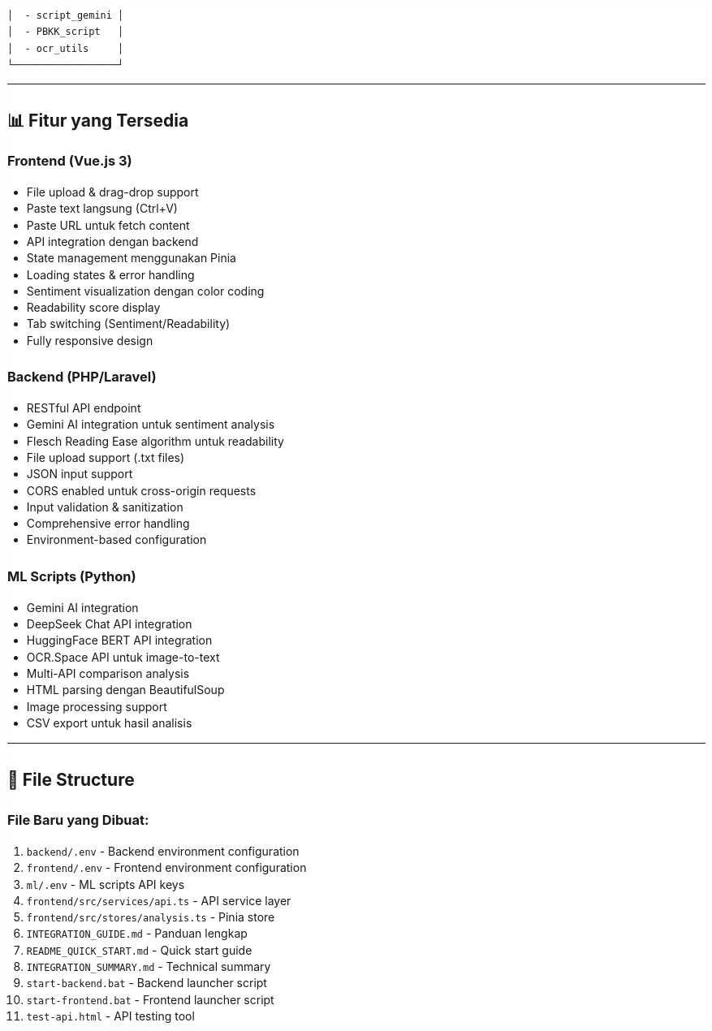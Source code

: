 ```
│  - script_gemini │
│  - PBKK_script   │
│  - ocr_utils     │
└──────────────────┘
```

---

## 📊 Fitur yang Tersedia

### Frontend (Vue.js 3)
- File upload & drag-drop support
- Paste text langsung (Ctrl+V)
- Paste URL untuk fetch content
- API integration dengan backend
- State management menggunakan Pinia
- Loading states & error handling
- Sentiment visualization dengan color coding
- Readability score display
- Tab switching (Sentiment/Readability)
- Fully responsive design

### Backend (PHP/Laravel)
- RESTful API endpoint
- Gemini AI integration untuk sentiment analysis
- Flesch Reading Ease algorithm untuk readability
- File upload support (.txt files)
- JSON input support
- CORS enabled untuk cross-origin requests
- Input validation & sanitization
- Comprehensive error handling
- Environment-based configuration

### ML Scripts (Python)
- Gemini AI integration
- DeepSeek Chat API integration
- HuggingFace BERT API integration
- OCR.Space API untuk image-to-text
- Multi-API comparison analysis
- HTML parsing dengan BeautifulSoup
- Image processing support
- CSV export untuk hasil analisis

---

## 📁 File Structure

### File Baru yang Dibuat:
1. `backend/.env` - Backend environment configuration
2. `frontend/.env` - Frontend environment configuration
3. `ml/.env` - ML scripts API keys
4. `frontend/src/services/api.ts` - API service layer
5. `frontend/src/stores/analysis.ts` - Pinia store
6. `INTEGRATION_GUIDE.md` - Panduan lengkap
7. `README_QUICK_START.md` - Quick start guide
8. `INTEGRATION_SUMMARY.md` - Technical summary
9. `start-backend.bat` - Backend launcher script
10. `start-frontend.bat` - Frontend launcher script
11. `test-api.html` - API testing tool
